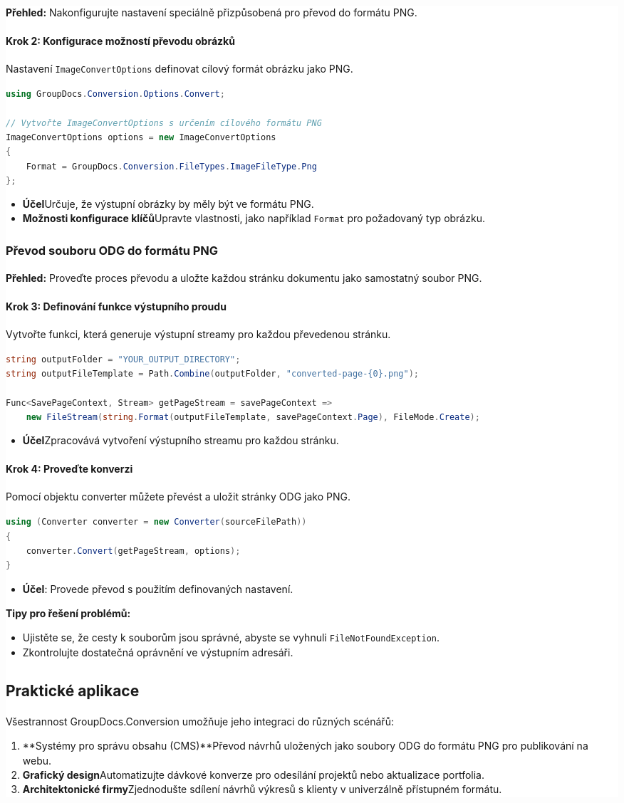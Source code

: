 **Přehled:**
Nakonfigurujte nastavení speciálně přizpůsobená pro převod do formátu PNG.

#### Krok 2: Konfigurace možností převodu obrázků
Nastavení `ImageConvertOptions` definovat cílový formát obrázku jako PNG.
```csharp
using GroupDocs.Conversion.Options.Convert;

// Vytvořte ImageConvertOptions s určením cílového formátu PNG
ImageConvertOptions options = new ImageConvertOptions
{
    Format = GroupDocs.Conversion.FileTypes.ImageFileType.Png
};
```
- **Účel**Určuje, že výstupní obrázky by měly být ve formátu PNG.
- **Možnosti konfigurace klíčů**Upravte vlastnosti, jako například `Format` pro požadovaný typ obrázku.
  
### Převod souboru ODG do formátu PNG

**Přehled:**
Proveďte proces převodu a uložte každou stránku dokumentu jako samostatný soubor PNG.

#### Krok 3: Definování funkce výstupního proudu
Vytvořte funkci, která generuje výstupní streamy pro každou převedenou stránku.
```csharp
string outputFolder = "YOUR_OUTPUT_DIRECTORY";
string outputFileTemplate = Path.Combine(outputFolder, "converted-page-{0}.png");

Func<SavePageContext, Stream> getPageStream = savePageContext =>
    new FileStream(string.Format(outputFileTemplate, savePageContext.Page), FileMode.Create);
```
- **Účel**Zpracovává vytvoření výstupního streamu pro každou stránku.
  
#### Krok 4: Proveďte konverzi
Pomocí objektu converter můžete převést a uložit stránky ODG jako PNG.
```csharp
using (Converter converter = new Converter(sourceFilePath))
{
    converter.Convert(getPageStream, options);
}
```
- **Účel**: Provede převod s použitím definovaných nastavení.
  
**Tipy pro řešení problémů:**
- Ujistěte se, že cesty k souborům jsou správné, abyste se vyhnuli `FileNotFoundException`.
- Zkontrolujte dostatečná oprávnění ve výstupním adresáři.

## Praktické aplikace

Všestrannost GroupDocs.Conversion umožňuje jeho integraci do různých scénářů:

1. **Systémy pro správu obsahu (CMS)**Převod návrhů uložených jako soubory ODG do formátu PNG pro publikování na webu.
2. **Grafický design**Automatizujte dávkové konverze pro odesílání projektů nebo aktualizace portfolia.
3. **Architektonické firmy**Zjednodušte sdílení návrhů výkresů s klienty v univerzálně přístupném formátu.
